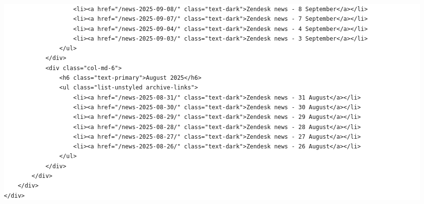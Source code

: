                         <li><a href="/news-2025-09-08/" class="text-dark">Zendesk news - 8 September</a></li>
                        <li><a href="/news-2025-09-07/" class="text-dark">Zendesk news - 7 September</a></li>
                        <li><a href="/news-2025-09-04/" class="text-dark">Zendesk news - 4 September</a></li>
                        <li><a href="/news-2025-09-03/" class="text-dark">Zendesk news - 3 September</a></li>
                    </ul>
                </div>
                <div class="col-md-6">
                    <h6 class="text-primary">August 2025</h6>
                    <ul class="list-unstyled archive-links">
                        <li><a href="/news-2025-08-31/" class="text-dark">Zendesk news - 31 August</a></li>
                        <li><a href="/news-2025-08-30/" class="text-dark">Zendesk news - 30 August</a></li>
                        <li><a href="/news-2025-08-29/" class="text-dark">Zendesk news - 29 August</a></li>
                        <li><a href="/news-2025-08-28/" class="text-dark">Zendesk news - 28 August</a></li>
                        <li><a href="/news-2025-08-27/" class="text-dark">Zendesk news - 27 August</a></li>
                        <li><a href="/news-2025-08-26/" class="text-dark">Zendesk news - 26 August</a></li>
                    </ul>
                </div>
            </div>
        </div>
    </div>
</div>



<script>
document.addEventListener('DOMContentLoaded', function() {
    // Handle reference link clicks
    document.querySelectorAll('.ref-link').forEach(link => {
        link.addEventListener('click', function(e) {
            e.preventDefault();
            
            const targetId = this.getAttribute('href').substring(1);
            const targetElement = document.getElementById(targetId);
            
            if (targetElement) {
                // Function to scroll with navbar offset
                const scrollToElement = () => {
                    const navbarHeight = document.getElementById('mainNav') ? 
                                         document.getElementById('mainNav').offsetHeight : 70;
                    const elementPosition = targetElement.getBoundingClientRect().top + window.pageYOffset;
                    const offsetPosition = elementPosition - navbarHeight - 20; // 20px extra padding
                    
                    window.scrollTo({
                        top: offsetPosition,
                        behavior: 'smooth'
                    });
                    
                    // Highlight the article briefly
                    targetElement.style.backgroundColor = '#fff3cd';
                    setTimeout(() => {
                        targetElement.style.transition = 'background-color 1s';
                        targetElement.style.backgroundColor = '';
                    }, 1000);
                };
                